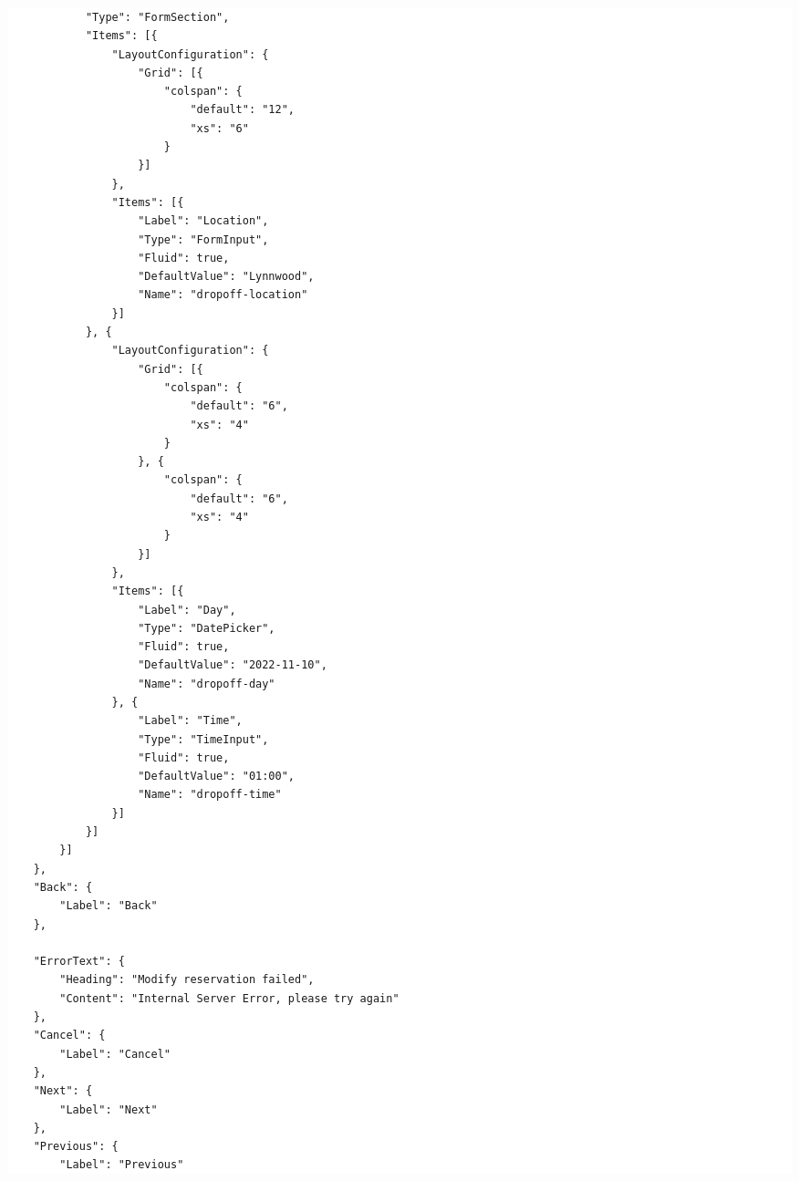 ```
            "Type": "FormSection",
            "Items": [{
                "LayoutConfiguration": {
                    "Grid": [{
                        "colspan": {
                            "default": "12",
                            "xs": "6"
                        }
                    }]
                },
                "Items": [{
                    "Label": "Location",
                    "Type": "FormInput",
                    "Fluid": true,
                    "DefaultValue": "Lynnwood",
                    "Name": "dropoff-location"
                }]
            }, {
                "LayoutConfiguration": {
                    "Grid": [{
                        "colspan": {
                            "default": "6",
                            "xs": "4"
                        }
                    }, {
                        "colspan": {
                            "default": "6",
                            "xs": "4"
                        }
                    }]
                },
                "Items": [{
                    "Label": "Day",
                    "Type": "DatePicker",
                    "Fluid": true,
                    "DefaultValue": "2022-11-10",
                    "Name": "dropoff-day"
                }, {
                    "Label": "Time",
                    "Type": "TimeInput",
                    "Fluid": true,
                    "DefaultValue": "01:00",
                    "Name": "dropoff-time"
                }]
            }]
        }]
    },
    "Back": {
        "Label": "Back"
    },

    "ErrorText": {
        "Heading": "Modify reservation failed",
        "Content": "Internal Server Error, please try again"
    },
    "Cancel": {
        "Label": "Cancel"
    },
    "Next": {
        "Label": "Next"
    },
    "Previous": {
        "Label": "Previous"
```